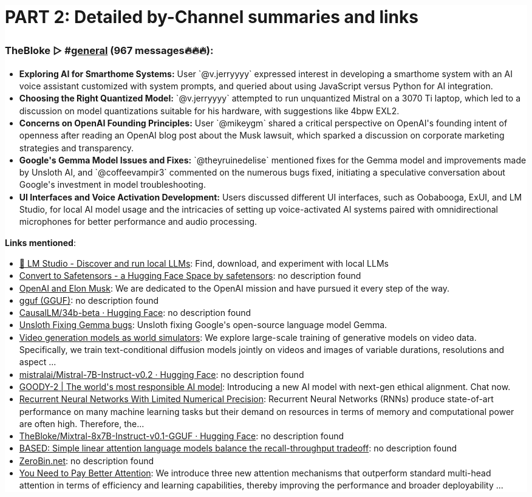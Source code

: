 
# PART 2: Detailed by-Channel summaries and links



### TheBloke ▷ #[general](https://discord.com/channels/1111983596572520458/1111984430945402960/1214486462339354624) (967 messages🔥🔥🔥): 

<ul>
  <li><strong>Exploring AI for Smarthome Systems:</strong> User `@v.jerryyyy` expressed interest in developing a smarthome system with an AI voice assistant customized with system prompts, and queried about using JavaScript versus Python for AI integration.</li>
  <li><strong>Choosing the Right Quantized Model:</strong> `@v.jerryyyy` attempted to run unquantized Mistral on a 3070 Ti laptop, which led to a discussion on model quantizations suitable for his hardware, with suggestions like 4bpw EXL2.</li>
  <li><strong>Concerns on OpenAI Founding Principles:</strong> User `@mikeygm` shared a critical perspective on OpenAI's founding intent of openness after reading an OpenAI blog post about the Musk lawsuit, which sparked a discussion on corporate marketing strategies and transparency.</li>
  <li><strong>Google's Gemma Model Issues and Fixes:</strong> `@theyruinedelise` mentioned fixes for the Gemma model and improvements made by Unsloth AI, and `@coffeevampir3` commented on the numerous bugs fixed, initiating a speculative conversation about Google's investment in model troubleshooting.</li>
  <li><strong>UI Interfaces and Voice Activation Development:</strong> Users discussed different UI interfaces, such as Oobabooga, ExUI, and LM Studio, for local AI model usage and the intricacies of setting up voice-activated AI systems paired with omnidirectional microphones for better performance and audio processing.</li>
</ul>

**Links mentioned**:

- [👾 LM Studio - Discover and run local LLMs](https://lmstudio.ai/>): Find, download, and experiment with local LLMs
- [Convert to Safetensors - a Hugging Face Space by safetensors](https://huggingface.co/spaces/safetensors/convert): no description found
- [OpenAI and Elon Musk](https://openai.com/blog/openai-elon-musk): We are dedicated to the OpenAI mission and have pursued it every step of the way.
- [gguf (GGUF)](https://huggingface.co/gguf): no description found
- [CausalLM/34b-beta · Hugging Face](https://huggingface.co/CausalLM/34b-beta): no description found
- [Unsloth Fixing Gemma bugs](https://unsloth.ai/blog/gemma-bugs): Unsloth fixing Google&#x27;s open-source language model Gemma.
- [Video generation models as world simulators](https://openai.com/research/video-generation-models-as-world-simulators): We explore large-scale training of generative models on video data. Specifically, we train text-conditional diffusion models jointly on videos and images of variable durations, resolutions and aspect ...
- [mistralai/Mistral-7B-Instruct-v0.2 · Hugging Face](https://huggingface.co/mistralai/Mistral-7B-Instruct-v0.2): no description found
- [GOODY-2 | The world&#x27;s most responsible AI model](https://www.goody2.ai/chat): Introducing a new AI model with next-gen ethical alignment. Chat now.
- [Recurrent Neural Networks With Limited Numerical Precision](https://arxiv.org/abs/1608.06902): Recurrent Neural Networks (RNNs) produce state-of-art performance on many machine learning tasks but their demand on resources in terms of memory and computational power are often high. Therefore, the...
- [TheBloke/Mixtral-8x7B-Instruct-v0.1-GGUF · Hugging Face](https://huggingface.co/TheBloke/Mixtral-8x7B-Instruct-v0.1-GGUF#provided-files): no description found
- [BASED: Simple linear attention language models balance the recall-throughput tradeoff](https://www.together.ai/blog/based): no description found
- [ZeroBin.net](https://zerobin.net/?946f95701988d7a9#qkUcZ1pb/9O5nK4ZalZTRztZwuZnU3hwBu9cK3hgLVo=): no description found
- [You Need to Pay Better Attention](https://arxiv.org/abs/2403.01643): We introduce three new attention mechanisms that outperform standard multi-head attention in terms of efficiency and learning capabilities, thereby improving the performance and broader deployability ...